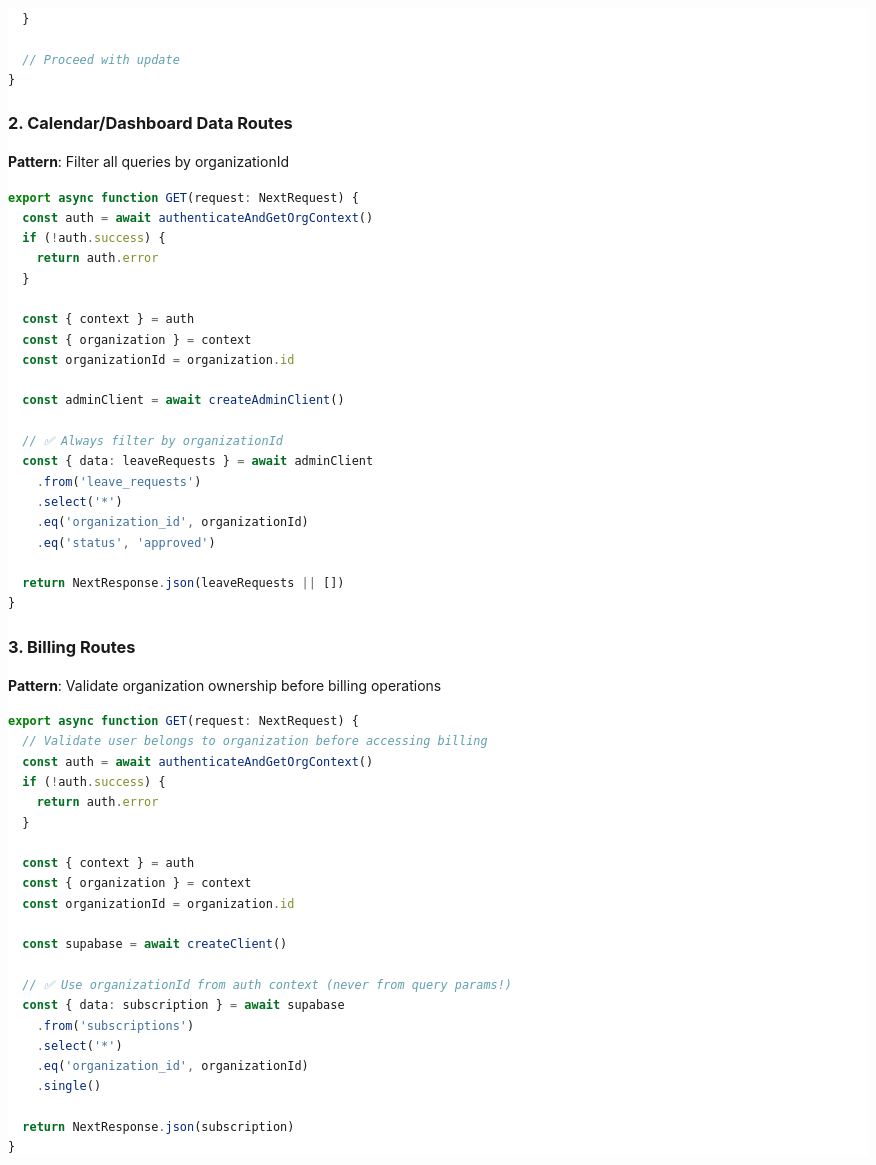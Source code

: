```typescript
  }

  // Proceed with update
}
```

### 2. Calendar/Dashboard Data Routes

**Pattern**: Filter all queries by organizationId

```typescript
export async function GET(request: NextRequest) {
  const auth = await authenticateAndGetOrgContext()
  if (!auth.success) {
    return auth.error
  }

  const { context } = auth
  const { organization } = context
  const organizationId = organization.id

  const adminClient = await createAdminClient()

  // ✅ Always filter by organizationId
  const { data: leaveRequests } = await adminClient
    .from('leave_requests')
    .select('*')
    .eq('organization_id', organizationId)
    .eq('status', 'approved')

  return NextResponse.json(leaveRequests || [])
}
```

### 3. Billing Routes

**Pattern**: Validate organization ownership before billing operations

```typescript
export async function GET(request: NextRequest) {
  // Validate user belongs to organization before accessing billing
  const auth = await authenticateAndGetOrgContext()
  if (!auth.success) {
    return auth.error
  }

  const { context } = auth
  const { organization } = context
  const organizationId = organization.id

  const supabase = await createClient()

  // ✅ Use organizationId from auth context (never from query params!)
  const { data: subscription } = await supabase
    .from('subscriptions')
    .select('*')
    .eq('organization_id', organizationId)
    .single()

  return NextResponse.json(subscription)
}
```

